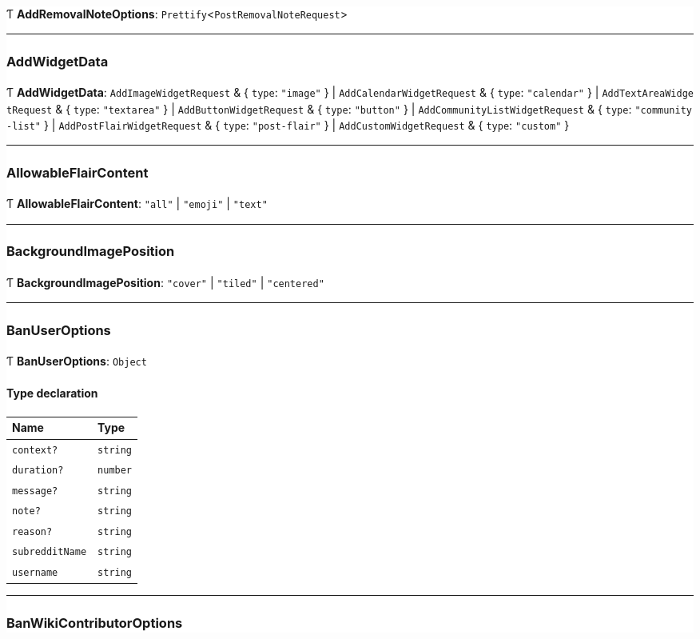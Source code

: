 Ƭ **AddRemovalNoteOptions**: `Prettify`\<`PostRemovalNoteRequest`\>

---

### <a id="addwidgetdata" name="addwidgetdata"></a> AddWidgetData

Ƭ **AddWidgetData**: `AddImageWidgetRequest` & \{ `type`: `"image"` } \| `AddCalendarWidgetRequest` & \{ `type`: `"calendar"` } \| `AddTextAreaWidgetRequest` & \{ `type`: `"textarea"` } \| `AddButtonWidgetRequest` & \{ `type`: `"button"` } \| `AddCommunityListWidgetRequest` & \{ `type`: `"community-list"` } \| `AddPostFlairWidgetRequest` & \{ `type`: `"post-flair"` } \| `AddCustomWidgetRequest` & \{ `type`: `"custom"` }

---

### <a id="allowableflaircontent" name="allowableflaircontent"></a> AllowableFlairContent

Ƭ **AllowableFlairContent**: `"all"` \| `"emoji"` \| `"text"`

---

### <a id="backgroundimageposition" name="backgroundimageposition"></a> BackgroundImagePosition

Ƭ **BackgroundImagePosition**: `"cover"` \| `"tiled"` \| `"centered"`

---

### <a id="banuseroptions" name="banuseroptions"></a> BanUserOptions

Ƭ **BanUserOptions**: `Object`

#### Type declaration

| Name            | Type     |
| :-------------- | :------- |
| `context?`      | `string` |
| `duration?`     | `number` |
| `message?`      | `string` |
| `note?`         | `string` |
| `reason?`       | `string` |
| `subredditName` | `string` |
| `username`      | `string` |

---

### <a id="banwikicontributoroptions" name="banwikicontributoroptions"></a> BanWikiContributorOptions
